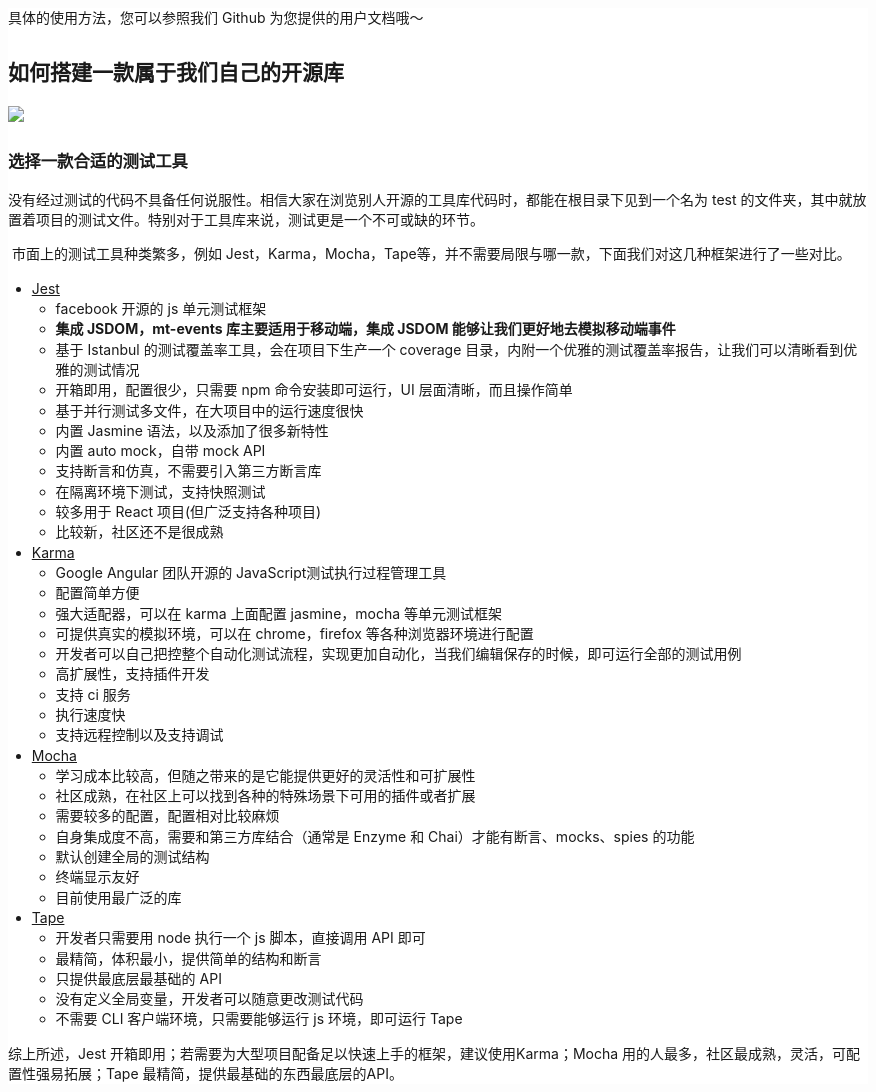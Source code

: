 具体的使用方法，您可以参照我们 Github 为您提供的用户文档哦～

## 如何搭建一款属于我们自己的开源库

![](https://user-gold-cdn.xitu.io/2018/8/14/16537c2ac2dd071e?w=330&h=349&f=png&s=10563)

### 选择一款合适的测试工具

​	没有经过测试的代码不具备任何说服性。相信大家在浏览别人开源的工具库代码时，都能在根目录下见到一个名为 test 的文件夹，其中就放置着项目的测试文件。特别对于工具库来说，测试更是一个不可或缺的环节。

​	市面上的测试工具种类繁多，例如 Jest，Karma，Mocha，Tape等，并不需要局限与哪一款，下面我们对这几种框架进行了一些对比。

- [Jest](https://jestjs.io/)
  - facebook 开源的 js 单元测试框架
  - **集成 JSDOM，mt-events 库主要适用于移动端，集成 JSDOM 能够让我们更好地去模拟移动端事件**
  - 基于 Istanbul 的测试覆盖率工具，会在项目下生产一个 coverage 目录，内附一个优雅的测试覆盖率报告，让我们可以清晰看到优雅的测试情况
  - 开箱即用，配置很少，只需要 npm 命令安装即可运行，UI 层面清晰，而且操作简单
  - 基于并行测试多文件，在大项目中的运行速度很快
  - 内置 Jasmine 语法，以及添加了很多新特性
  - 内置 auto mock，自带 mock API
  - 支持断言和仿真，不需要引入第三方断言库
  - 在隔离环境下测试，支持快照测试
  - 较多用于 React 项目(但广泛支持各种项目)
  - 比较新，社区还不是很成熟
- [Karma](https://karma-runner.github.io/2.0/index.html) 
  - Google Angular 团队开源的 JavaScript测试执行过程管理工具
  - 配置简单方便
  - 强大适配器，可以在 karma 上面配置 jasmine，mocha 等单元测试框架
  - 可提供真实的模拟环境，可以在 chrome，firefox 等各种浏览器环境进行配置
  - 开发者可以自己把控整个自动化测试流程，实现更加自动化，当我们编辑保存的时候，即可运行全部的测试用例
  - 高扩展性，支持插件开发
  - 支持 ci 服务
  - 执行速度快
  - 支持远程控制以及支持调试
- [Mocha](https://mochajs.org/)
  - 学习成本比较高，但随之带来的是它能提供更好的灵活性和可扩展性
  - 社区成熟，在社区上可以找到各种的特殊场景下可用的插件或者扩展
  - 需要较多的配置，配置相对比较麻烦
  - 自身集成度不高，需要和第三方库结合（通常是 Enzyme 和 Chai）才能有断言、mocks、spies 的功能
  - 默认创建全局的测试结构
  - 终端显示友好
  - 目前使用最广泛的库
- [Tape](https://github.com/substack/tape)
  - 开发者只需要用 node 执行一个 js 脚本，直接调用 API 即可
  - 最精简，体积最小，提供简单的结构和断言
  - 只提供最底层最基础的 API
  - 没有定义全局变量，开发者可以随意更改测试代码
  - 不需要 CLI 客户端环境，只需要能够运行 js 环境，即可运行 Tape

综上所述，Jest 开箱即用；若需要为大型项目配备足以快速上手的框架，建议使用Karma；Mocha 用的人最多，社区最成熟，灵活，可配置性强易拓展；Tape 最精简，提供最基础的东西最底层的API。
